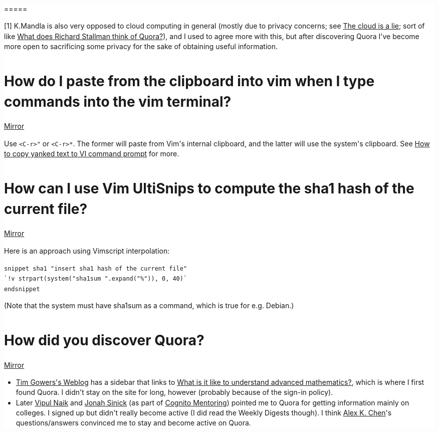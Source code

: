 \=\=\=\=\=

[1] K.Mandla is also very opposed to cloud computing in general (mostly
due to privacy concerns; see [The cloud is
a
lie](http://kmandla.wordpress.com/2009/07/07/the-cloud-is-a-lie/);
sort of like [What does Richard Stallman
think of
Quora?](https://www.quora.com/What-does-Richard-Stallman-think-of-Quora)),
and I used to agree more with this, but after discovering Quora I've
become more open to sacrificing some privacy for the sake of obtaining
useful information.


# How do I paste from the clipboard into vim when I type commands into the vim terminal?

[Mirror](https://www.quora.com/How-do-I-paste-from-the-clipboard-into-vim-when-I-type-commands-into-the-vim-terminal/answer/Issa-Rice)


Use `<C-r>"` or `<C-r>*`. The former will paste from Vim's internal clipboard, and the latter
will use the system's clipboard.
See [How to copy yanked text to VI command prompt](http://stackoverflow.com/questions/906535/how-to-copy-yanked-text-to-vi-command-prompt) for more.


# How can I use Vim UltiSnips to compute the sha1 hash of the current file?

[Mirror](https://www.quora.com/How-can-I-use-Vim-UltiSnips-to-compute-the-sha1-hash-of-the-current-file/answer/Issa-Rice)


Here is an approach using Vimscript interpolation:

```vimscript
snippet sha1 "insert sha1 hash of the current file"
`!v strpart(system("sha1sum ".expand("%")), 0, 40)`
endsnippet
```

(Note that the system must have sha1sum as a command, which is true for
e.g. Debian.)

# How did you discover Quora?

[Mirror](https://www.quora.com/How-did-you-discover-Quora-2/answer/Issa-Rice)


-   [Tim Gowers's
    Weblog](http://gowers.wordpress.com/) has a sidebar that
    links to [What is it like to
    understand advanced
    mathematics?](https://www.quora.com/What-is-it-like-to-understand-advanced-mathematics),
    which is where I first found Quora. I didn't stay on the site for
    long, however (probably because of the sign-in policy).
-   Later [Vipul
    Naik](https://www.quora.com/Vipul-Naik) and [Jonah Sinick](https://www.quora.com/Jonah-Sinick) (as part of [Cognito
    Mentoring](http://cognitomentoring.quora.com)) pointed me to
    Quora for getting information mainly on colleges. I signed up but
    didn't really become active (I did read the Weekly Digests though).
    I think [Alex K.
    Chen](https://www.quora.com/Alex-K-Chen)'s questions/answers
    convinced me to stay and become active on Quora.
